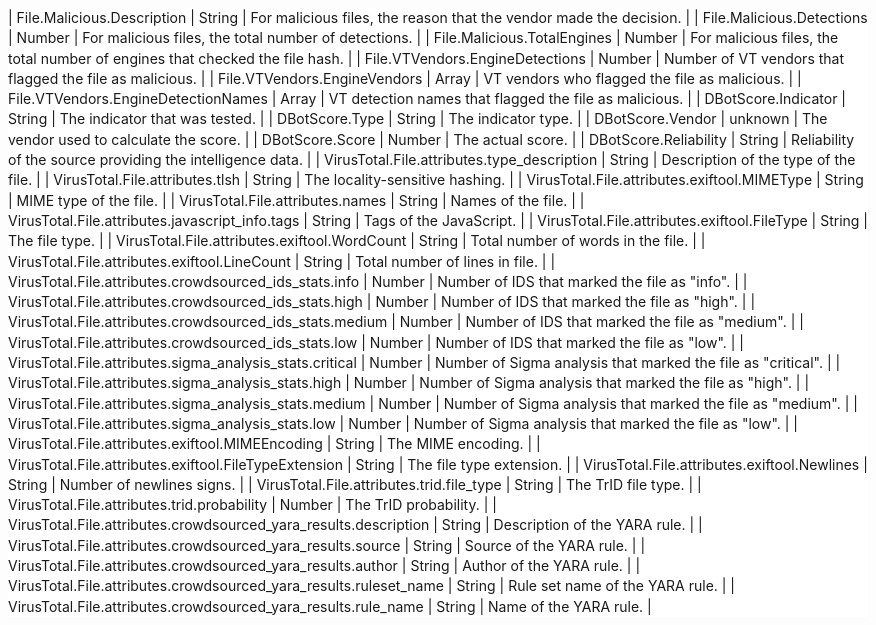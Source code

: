 | File.Malicious.Description | String | For malicious files, the reason that the vendor made the decision. |
| File.Malicious.Detections | Number | For malicious files, the total number of detections. |
| File.Malicious.TotalEngines | Number | For malicious files, the total number of engines that checked the file hash. |
| File.VTVendors.EngineDetections | Number | Number of VT vendors that flagged the file as malicious. |
| File.VTVendors.EngineVendors | Array | VT vendors who flagged the file as malicious. |
| File.VTVendors.EngineDetectionNames | Array | VT detection names that flagged the file as malicious. |
| DBotScore.Indicator | String | The indicator that was tested. |
| DBotScore.Type | String | The indicator type. |
| DBotScore.Vendor | unknown | The vendor used to calculate the score. |
| DBotScore.Score | Number | The actual score. | 
| DBotScore.Reliability | String | Reliability of the source providing the intelligence data. |
| VirusTotal.File.attributes.type_description | String | Description of the type of the file. |
| VirusTotal.File.attributes.tlsh | String | The locality-sensitive hashing. |
| VirusTotal.File.attributes.exiftool.MIMEType | String | MIME type of the file. |
| VirusTotal.File.attributes.names | String | Names of the file. |
| VirusTotal.File.attributes.javascript_info.tags | String | Tags of the JavaScript. |
| VirusTotal.File.attributes.exiftool.FileType | String | The file type. |
| VirusTotal.File.attributes.exiftool.WordCount | String | Total number of words in the file. |
| VirusTotal.File.attributes.exiftool.LineCount | String | Total number of lines in file. |
| VirusTotal.File.attributes.crowdsourced_ids_stats.info | Number | Number of IDS that marked the file as "info". |
| VirusTotal.File.attributes.crowdsourced_ids_stats.high | Number | Number of IDS that marked the file as "high". |
| VirusTotal.File.attributes.crowdsourced_ids_stats.medium | Number | Number of IDS that marked the file as "medium". |
| VirusTotal.File.attributes.crowdsourced_ids_stats.low | Number | Number of IDS that marked the file as "low". |
| VirusTotal.File.attributes.sigma_analysis_stats.critical | Number | Number of Sigma analysis that marked the file as "critical". |
| VirusTotal.File.attributes.sigma_analysis_stats.high | Number | Number of Sigma analysis that marked the file as "high". |
| VirusTotal.File.attributes.sigma_analysis_stats.medium | Number | Number of Sigma analysis that marked the file as "medium". |
| VirusTotal.File.attributes.sigma_analysis_stats.low | Number | Number of Sigma analysis that marked the file as "low". |
| VirusTotal.File.attributes.exiftool.MIMEEncoding | String | The MIME encoding. |
| VirusTotal.File.attributes.exiftool.FileTypeExtension | String | The file type extension. |
| VirusTotal.File.attributes.exiftool.Newlines | String | Number of newlines signs. |
| VirusTotal.File.attributes.trid.file_type | String | The TrID file type. |
| VirusTotal.File.attributes.trid.probability | Number | The TrID probability. |
| VirusTotal.File.attributes.crowdsourced_yara_results.description | String | Description of the YARA rule. |
| VirusTotal.File.attributes.crowdsourced_yara_results.source | String | Source of the YARA rule. |
| VirusTotal.File.attributes.crowdsourced_yara_results.author | String | Author of the YARA rule. |
| VirusTotal.File.attributes.crowdsourced_yara_results.ruleset_name | String | Rule set name of the YARA rule. |
| VirusTotal.File.attributes.crowdsourced_yara_results.rule_name | String | Name of the YARA rule. |